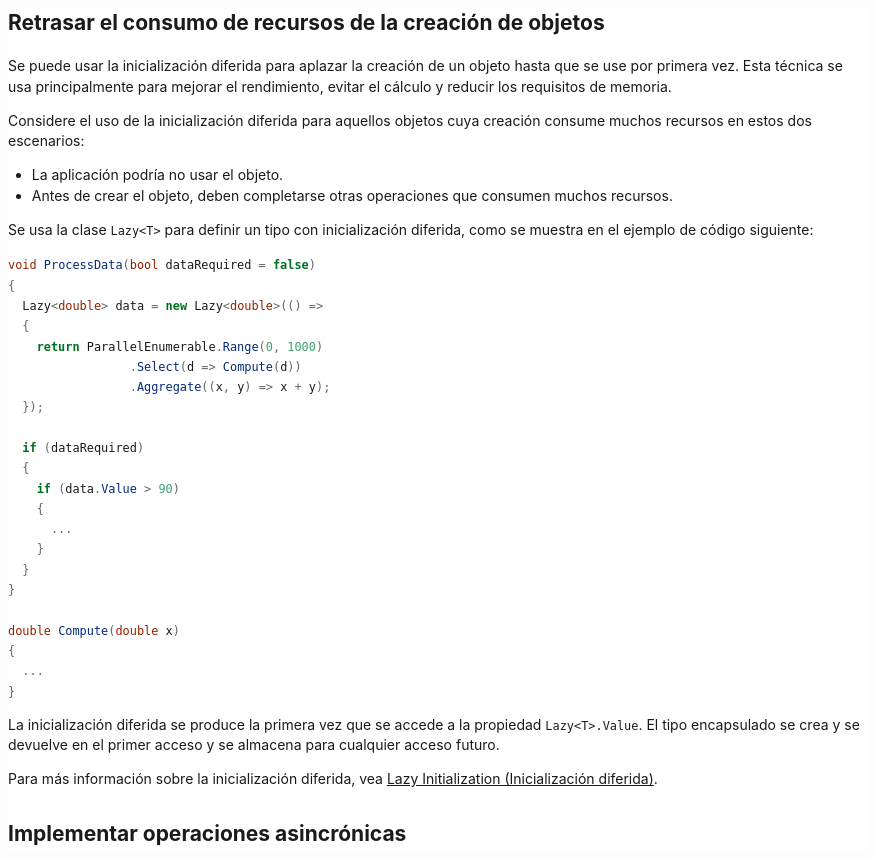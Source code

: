 <a name="lazy" />

## <a name="delay-the-cost-of-creating-objects"></a>Retrasar el consumo de recursos de la creación de objetos

Se puede usar la inicialización diferida para aplazar la creación de un objeto hasta que se use por primera vez. Esta técnica se usa principalmente para mejorar el rendimiento, evitar el cálculo y reducir los requisitos de memoria.


Considere el uso de la inicialización diferida para aquellos objetos cuya creación consume muchos recursos en estos dos escenarios:

- La aplicación podría no usar el objeto.
- Antes de crear el objeto, deben completarse otras operaciones que consumen muchos recursos.

Se usa la clase `Lazy<T>` para definir un tipo con inicialización diferida, como se muestra en el ejemplo de código siguiente:

```csharp
void ProcessData(bool dataRequired = false)
{
  Lazy<double> data = new Lazy<double>(() =>
  {
    return ParallelEnumerable.Range(0, 1000)
                 .Select(d => Compute(d))
                 .Aggregate((x, y) => x + y);
  });

  if (dataRequired)
  {
    if (data.Value > 90)
    {
      ...
    }
  }
}

double Compute(double x)
{
  ...
}
```

La inicialización diferida se produce la primera vez que se accede a la propiedad `Lazy<T>.Value`. El tipo encapsulado se crea y se devuelve en el primer acceso y se almacena para cualquier acceso futuro.

Para más información sobre la inicialización diferida, vea [Lazy Initialization (Inicialización diferida)](https://msdn.microsoft.com/en-us/library/dd997286(v=vs.110).aspx).

<a name="async" />

## <a name="implement-asynchronous-operations"></a>Implementar operaciones asincrónicas
